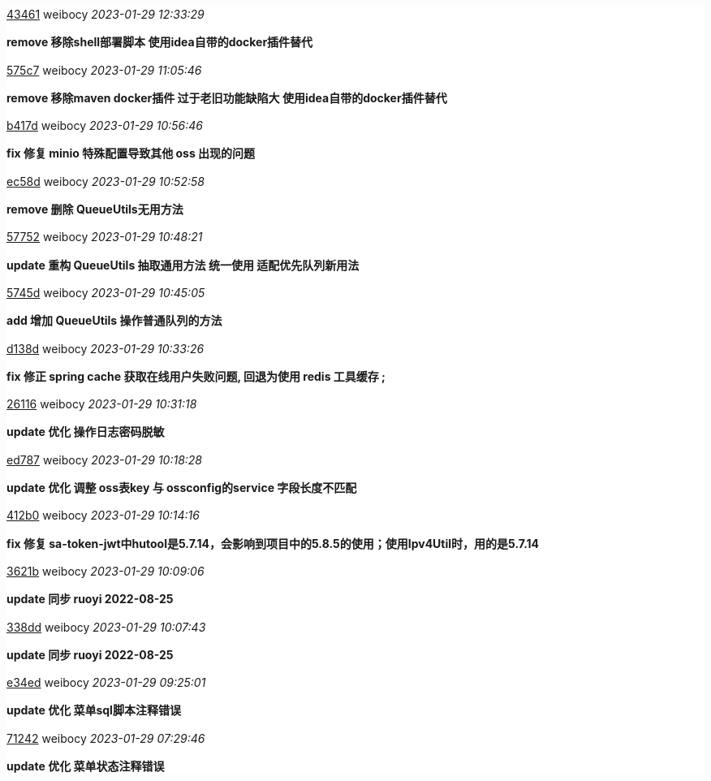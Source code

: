 
[43461](https://github.com/QNAV/RuoYi-X-Plus/commit/434617f8f09619a) weibocy *2023-01-29 12:33:29*

**remove 移除shell部署脚本 使用idea自带的docker插件替代**


[575c7](https://github.com/QNAV/RuoYi-X-Plus/commit/575c73f4b2d6cb3) weibocy *2023-01-29 11:05:46*

**remove 移除maven docker插件 过于老旧功能缺陷大 使用idea自带的docker插件替代**


[b417d](https://github.com/QNAV/RuoYi-X-Plus/commit/b417d28d91c3544) weibocy *2023-01-29 10:56:46*

**fix 修复 minio 特殊配置导致其他 oss 出现的问题**


[ec58d](https://github.com/QNAV/RuoYi-X-Plus/commit/ec58d7dc30b5bda) weibocy *2023-01-29 10:52:58*

**remove 删除 QueueUtils无用方法**


[57752](https://github.com/QNAV/RuoYi-X-Plus/commit/577527e00bd87dc) weibocy *2023-01-29 10:48:21*

**update 重构 QueueUtils 抽取通用方法 统一使用 适配优先队列新用法**


[5745d](https://github.com/QNAV/RuoYi-X-Plus/commit/5745dd5115ec18a) weibocy *2023-01-29 10:45:05*

**add 增加 QueueUtils 操作普通队列的方法**


[d138d](https://github.com/QNAV/RuoYi-X-Plus/commit/d138dd74269ef53) weibocy *2023-01-29 10:33:26*

**fix 修正 spring cache 获取在线用户失败问题, 回退为使用 redis 工具缓存 ;**


[26116](https://github.com/QNAV/RuoYi-X-Plus/commit/261160451c8e38d) weibocy *2023-01-29 10:31:18*

**update 优化 操作日志密码脱敏**


[ed787](https://github.com/QNAV/RuoYi-X-Plus/commit/ed7874ae477c2cf) weibocy *2023-01-29 10:18:28*

**update 优化 调整 oss表key 与 ossconfig的service 字段长度不匹配**


[412b0](https://github.com/QNAV/RuoYi-X-Plus/commit/412b0e088418801) weibocy *2023-01-29 10:14:16*

**fix 修复 sa-token-jwt中hutool是5.7.14，会影响到项目中的5.8.5的使用；使用Ipv4Util时，用的是5.7.14**


[3621b](https://github.com/QNAV/RuoYi-X-Plus/commit/3621b3ff1e3fcd9) weibocy *2023-01-29 10:09:06*

**update 同步 ruoyi 2022-08-25**


[338dd](https://github.com/QNAV/RuoYi-X-Plus/commit/338dd5521876d74) weibocy *2023-01-29 10:07:43*

**update 同步 ruoyi 2022-08-25**


[e34ed](https://github.com/QNAV/RuoYi-X-Plus/commit/e34ed7f453b6809) weibocy *2023-01-29 09:25:01*

**update 优化 菜单sql脚本注释错误**


[71242](https://github.com/QNAV/RuoYi-X-Plus/commit/71242f1c1887062) weibocy *2023-01-29 07:29:46*

**update 优化 菜单状态注释错误**
